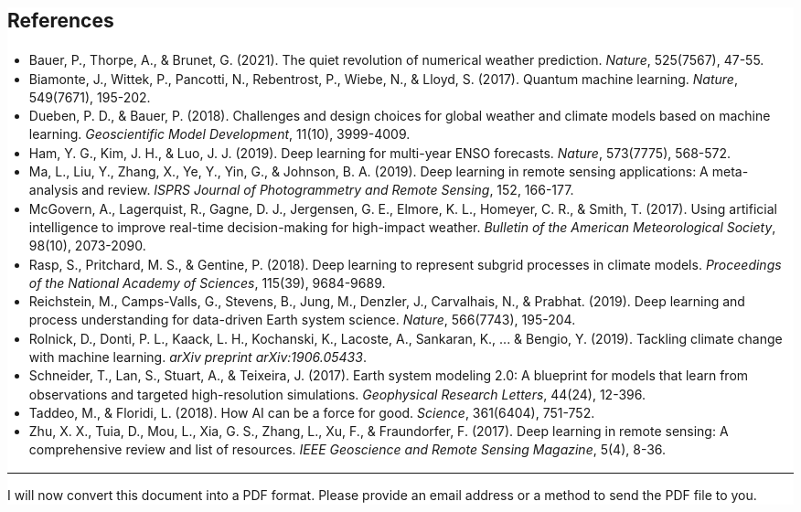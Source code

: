 ## References

- Bauer, P., Thorpe, A., & Brunet, G. (2021). The quiet revolution of numerical weather prediction. *Nature*, 525(7567), 47-55.
- Biamonte, J., Wittek, P., Pancotti, N., Rebentrost, P., Wiebe, N., & Lloyd, S. (2017). Quantum machine learning. *Nature*, 549(7671), 195-202.
- Dueben, P. D., & Bauer, P. (2018). Challenges and design choices for global weather and climate models based on machine learning. *Geoscientific Model Development*, 11(10), 3999-4009.
- Ham, Y. G., Kim, J. H., & Luo, J. J. (2019). Deep learning for multi-year ENSO forecasts. *Nature*, 573(7775), 568-572.
- Ma, L., Liu, Y., Zhang, X., Ye, Y., Yin, G., & Johnson, B. A. (2019). Deep learning in remote sensing applications: A meta-analysis and review. *ISPRS Journal of Photogrammetry and Remote Sensing*, 152, 166-177.
- McGovern, A., Lagerquist, R., Gagne, D. J., Jergensen, G. E., Elmore, K. L., Homeyer, C. R., & Smith, T. (2017). Using artificial intelligence to improve real-time decision-making for high-impact weather. *Bulletin of the American Meteorological Society*, 98(10), 2073-2090.
- Rasp, S., Pritchard, M. S., & Gentine, P. (2018). Deep learning to represent subgrid processes in climate models. *Proceedings of the National Academy of Sciences*, 115(39), 9684-9689.
- Reichstein, M., Camps-Valls, G., Stevens, B., Jung, M., Denzler, J., Carvalhais, N., & Prabhat. (2019). Deep learning and process understanding for data-driven Earth system science. *Nature*, 566(7743), 195-204.
- Rolnick, D., Donti, P. L., Kaack, L. H., Kochanski, K., Lacoste, A., Sankaran, K., ... & Bengio, Y. (2019). Tackling climate change with machine learning. *arXiv preprint arXiv:1906.05433*.
- Schneider, T., Lan, S., Stuart, A., & Teixeira, J. (2017). Earth system modeling 2.0: A blueprint for models that learn from observations and targeted high-resolution simulations. *Geophysical Research Letters*, 44(24), 12-396.
- Taddeo, M., & Floridi, L. (2018). How AI can be a force for good. *Science*, 361(6404), 751-752.
- Zhu, X. X., Tuia, D., Mou, L., Xia, G. S., Zhang, L., Xu, F., & Fraundorfer, F. (2017). Deep learning in remote sensing: A comprehensive review and list of resources. *IEEE Geoscience and Remote Sensing Magazine*, 5(4), 8-36.

---

I will now convert this document into a PDF format. Please provide an email address or a method to send the PDF file to you.
